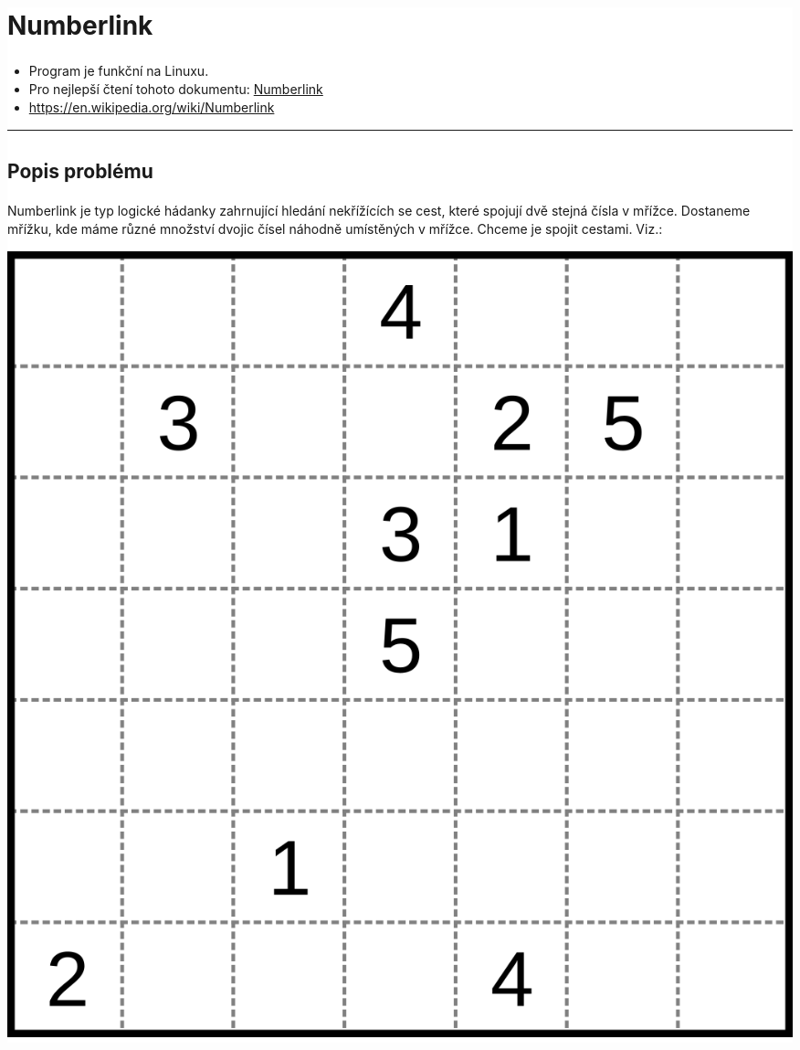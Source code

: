 # Numberlink
- Program je funkční na Linuxu.
- Pro nejlepší čtení tohoto dokumentu: [Numberlink](https://www.notion.so/Numberlink-14d3d84aceaa800f8706db20dbd1c049?pvs=21)
- https://en.wikipedia.org/wiki/Numberlink

---

## Popis problému

Numberlink je typ logické hádanky zahrnující hledání nekřížících se cest, které spojují dvě stejná čísla v mřížce. Dostaneme mřížku, kde máme různé množství dvojic čísel náhodně umístěných v mřížce. Chceme je spojit cestami. Viz.:

![Příklad 1.](docs_images/image.png)
